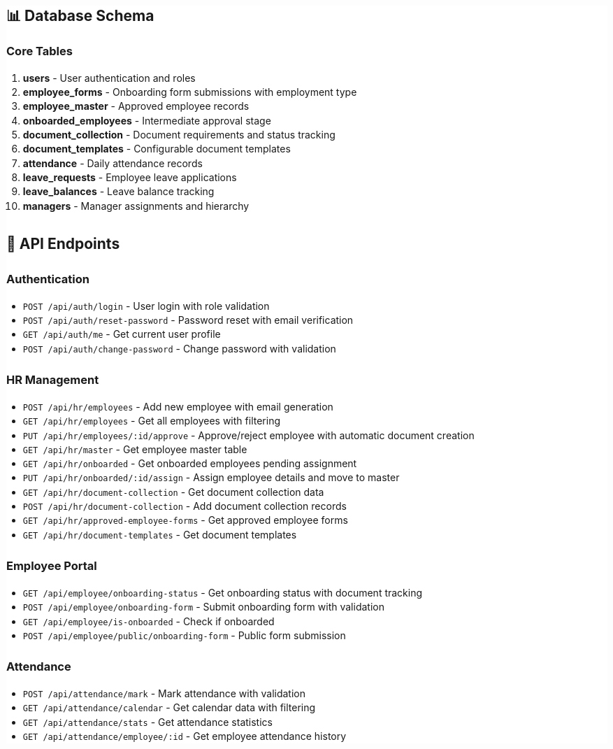 ## 📊 Database Schema

### Core Tables

1. **users** - User authentication and roles
2. **employee_forms** - Onboarding form submissions with employment type
3. **employee_master** - Approved employee records
4. **onboarded_employees** - Intermediate approval stage
5. **document_collection** - Document requirements and status tracking
6. **document_templates** - Configurable document templates
7. **attendance** - Daily attendance records
8. **leave_requests** - Employee leave applications
9. **leave_balances** - Leave balance tracking
10. **managers** - Manager assignments and hierarchy

## 🔄 API Endpoints

### Authentication

- `POST /api/auth/login` - User login with role validation
- `POST /api/auth/reset-password` - Password reset with email verification
- `GET /api/auth/me` - Get current user profile
- `POST /api/auth/change-password` - Change password with validation

### HR Management

- `POST /api/hr/employees` - Add new employee with email generation
- `GET /api/hr/employees` - Get all employees with filtering
- `PUT /api/hr/employees/:id/approve` - Approve/reject employee with automatic document creation
- `GET /api/hr/master` - Get employee master table
- `GET /api/hr/onboarded` - Get onboarded employees pending assignment
- `PUT /api/hr/onboarded/:id/assign` - Assign employee details and move to master
- `GET /api/hr/document-collection` - Get document collection data
- `POST /api/hr/document-collection` - Add document collection records
- `GET /api/hr/approved-employee-forms` - Get approved employee forms
- `GET /api/hr/document-templates` - Get document templates

### Employee Portal

- `GET /api/employee/onboarding-status` - Get onboarding status with document tracking
- `POST /api/employee/onboarding-form` - Submit onboarding form with validation
- `GET /api/employee/is-onboarded` - Check if onboarded
- `POST /api/employee/public/onboarding-form` - Public form submission

### Attendance

- `POST /api/attendance/mark` - Mark attendance with validation
- `GET /api/attendance/calendar` - Get calendar data with filtering
- `GET /api/attendance/stats` - Get attendance statistics
- `GET /api/attendance/employee/:id` - Get employee attendance history
